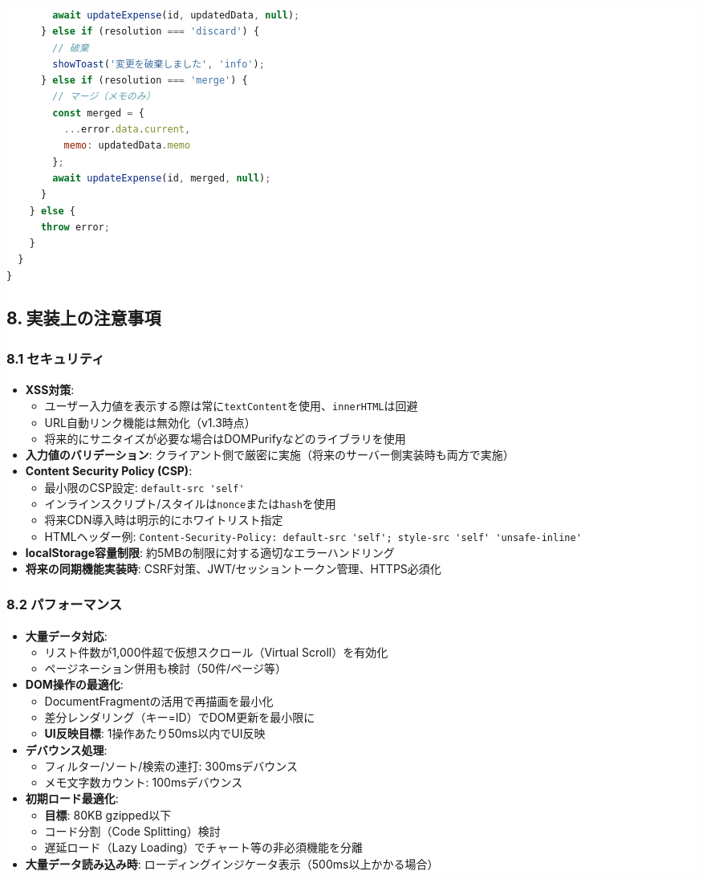 ```javascript
        await updateExpense(id, updatedData, null);
      } else if (resolution === 'discard') {
        // 破棄
        showToast('変更を破棄しました', 'info');
      } else if (resolution === 'merge') {
        // マージ（メモのみ）
        const merged = {
          ...error.data.current,
          memo: updatedData.memo
        };
        await updateExpense(id, merged, null);
      }
    } else {
      throw error;
    }
  }
}
```

## 8. 実装上の注意事項

### 8.1 セキュリティ
- **XSS対策**: 
  - ユーザー入力値を表示する際は常に`textContent`を使用、`innerHTML`は回避
  - URL自動リンク機能は無効化（v1.3時点）
  - 将来的にサニタイズが必要な場合はDOMPurifyなどのライブラリを使用
- **入力値のバリデーション**: クライアント側で厳密に実施（将来のサーバー側実装時も両方で実施）
- **Content Security Policy (CSP)**:
  - 最小限のCSP設定: `default-src 'self'`
  - インラインスクリプト/スタイルは`nonce`または`hash`を使用
  - 将来CDN導入時は明示的にホワイトリスト指定
  - HTMLヘッダー例: `Content-Security-Policy: default-src 'self'; style-src 'self' 'unsafe-inline'`
- **localStorage容量制限**: 約5MBの制限に対する適切なエラーハンドリング
- **将来の同期機能実装時**: CSRF対策、JWT/セッショントークン管理、HTTPS必須化

### 8.2 パフォーマンス
- **大量データ対応**:
  - リスト件数が1,000件超で仮想スクロール（Virtual Scroll）を有効化
  - ページネーション併用も検討（50件/ページ等）
- **DOM操作の最適化**:
  - DocumentFragmentの活用で再描画を最小化
  - 差分レンダリング（キー=ID）でDOM更新を最小限に
  - **UI反映目標**: 1操作あたり50ms以内でUI反映
- **デバウンス処理**: 
  - フィルター/ソート/検索の連打: 300msデバウンス
  - メモ文字数カウント: 100msデバウンス
- **初期ロード最適化**:
  - **目標**: 80KB gzipped以下
  - コード分割（Code Splitting）検討
  - 遅延ロード（Lazy Loading）でチャート等の非必須機能を分離
- **大量データ読み込み時**: ローディングインジケータ表示（500ms以上かかる場合）
